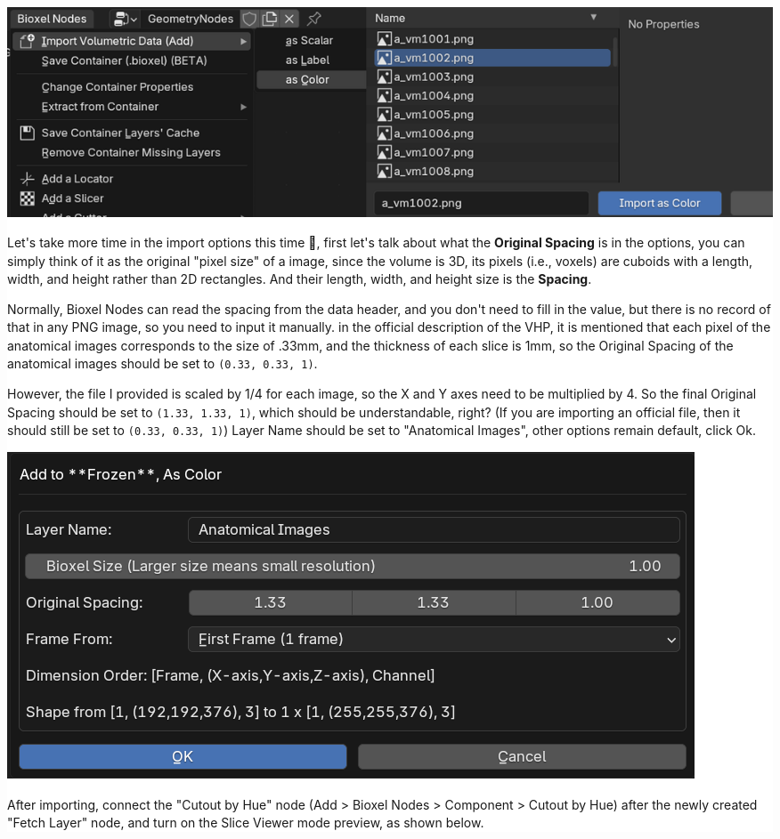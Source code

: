 ![alt text](assets/advanced_usage/image.png)

Let's take more time in the import options this time 🫡, first let's talk about what the **Original Spacing** is in the options, you can simply think of it as the original "pixel size" of a image, since the volume is 3D, its pixels (i.e., voxels) are cuboids with a length, width, and height rather than 2D rectangles. And their length, width, and height size is the **Spacing**.

Normally, Bioxel Nodes can read the spacing from the data header, and you don't need to fill in the value, but there is no record of that in any PNG image, so you need to input it manually. in the official description of the VHP, it is mentioned that each pixel of the anatomical images corresponds to the size of .33mm, and the thickness of each slice is 1mm, so the Original Spacing of the anatomical images should be set to `(0.33, 0.33, 1)`.

However, the file I provided is scaled by 1/4 for each image, so the X and Y axes need to be multiplied by 4. So the final Original Spacing should be set to `(1.33, 1.33, 1)`, which should be understandable, right? (If you are importing an official file, then it should still be set to `(0.33, 0.33, 1)`)
Layer Name should be set to "Anatomical Images", other options remain default, click Ok.

![alt text](assets/advanced_usage/image-1.png)

After importing, connect the "Cutout by Hue" node (Add > Bioxel Nodes > Component > Cutout by Hue) after the newly created "Fetch Layer" node, and turn on the Slice Viewer mode preview, as shown below.
